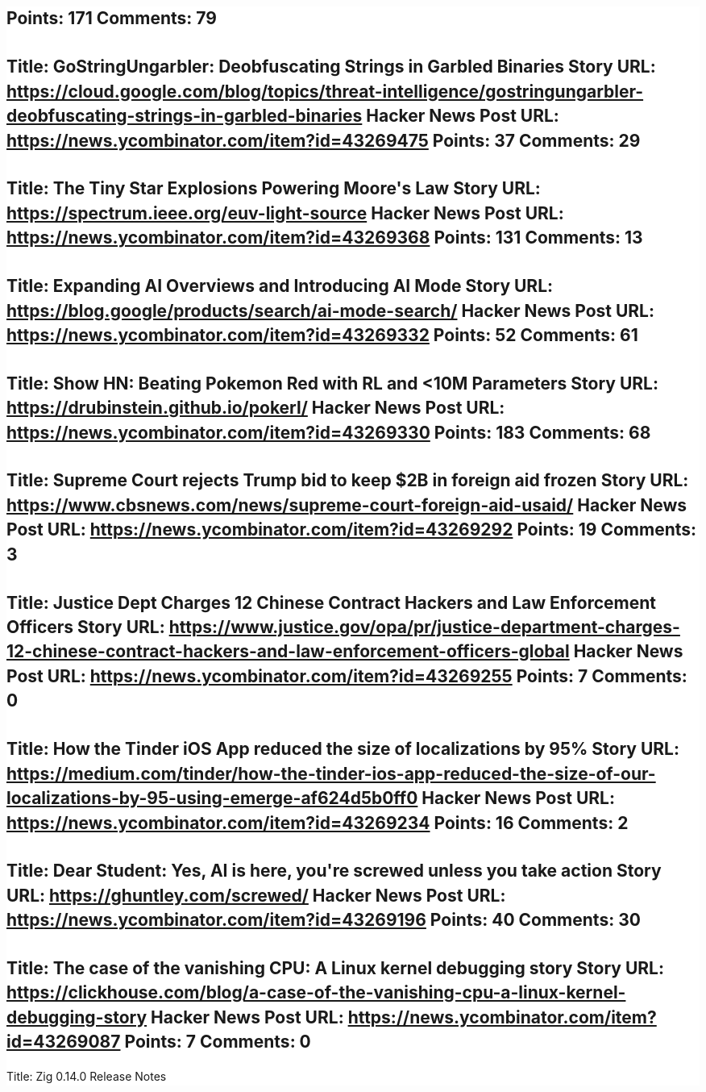 Points: 171
Comments: 79
----------------------------------------
Title: GoStringUngarbler: Deobfuscating Strings in Garbled Binaries
Story URL: https://cloud.google.com/blog/topics/threat-intelligence/gostringungarbler-deobfuscating-strings-in-garbled-binaries
Hacker News Post URL: https://news.ycombinator.com/item?id=43269475
Points: 37
Comments: 29
----------------------------------------
Title: The Tiny Star Explosions Powering Moore's Law
Story URL: https://spectrum.ieee.org/euv-light-source
Hacker News Post URL: https://news.ycombinator.com/item?id=43269368
Points: 131
Comments: 13
----------------------------------------
Title: Expanding AI Overviews and Introducing AI Mode
Story URL: https://blog.google/products/search/ai-mode-search/
Hacker News Post URL: https://news.ycombinator.com/item?id=43269332
Points: 52
Comments: 61
----------------------------------------
Title: Show HN: Beating Pokemon Red with RL and <10M Parameters
Story URL: https://drubinstein.github.io/pokerl/
Hacker News Post URL: https://news.ycombinator.com/item?id=43269330
Points: 183
Comments: 68
----------------------------------------
Title: Supreme Court rejects Trump bid to keep $2B in foreign aid frozen
Story URL: https://www.cbsnews.com/news/supreme-court-foreign-aid-usaid/
Hacker News Post URL: https://news.ycombinator.com/item?id=43269292
Points: 19
Comments: 3
----------------------------------------
Title: Justice Dept Charges 12 Chinese Contract Hackers and Law Enforcement Officers
Story URL: https://www.justice.gov/opa/pr/justice-department-charges-12-chinese-contract-hackers-and-law-enforcement-officers-global
Hacker News Post URL: https://news.ycombinator.com/item?id=43269255
Points: 7
Comments: 0
----------------------------------------
Title: How the Tinder iOS App reduced the size of localizations by 95%
Story URL: https://medium.com/tinder/how-the-tinder-ios-app-reduced-the-size-of-our-localizations-by-95-using-emerge-af624d5b0ff0
Hacker News Post URL: https://news.ycombinator.com/item?id=43269234
Points: 16
Comments: 2
----------------------------------------
Title: Dear Student: Yes, AI is here, you're screwed unless you take action
Story URL: https://ghuntley.com/screwed/
Hacker News Post URL: https://news.ycombinator.com/item?id=43269196
Points: 40
Comments: 30
----------------------------------------
Title: The case of the vanishing CPU: A Linux kernel debugging story
Story URL: https://clickhouse.com/blog/a-case-of-the-vanishing-cpu-a-linux-kernel-debugging-story
Hacker News Post URL: https://news.ycombinator.com/item?id=43269087
Points: 7
Comments: 0
----------------------------------------
Title: Zig 0.14.0 Release Notes